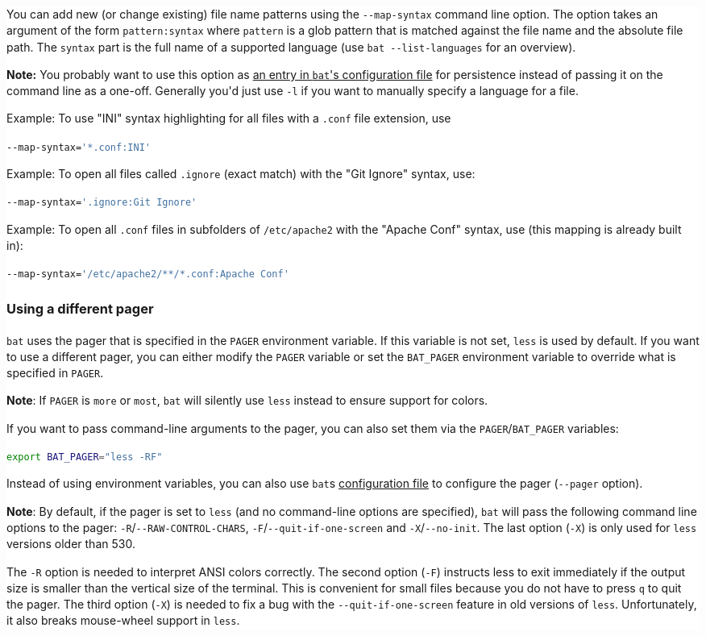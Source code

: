 You can add new (or change existing) file name patterns using the `--map-syntax`
command line option. The option takes an argument of the form `pattern:syntax` where
`pattern` is a glob pattern that is matched against the file name and
the absolute file path. The `syntax` part is the full name of a supported language
(use `bat --list-languages` for an overview).

**Note:** You probably want to use this option as [an entry in `bat`'s configuration file](#configuration-file)
for persistence instead of passing it on the command line as a one-off. Generally
you'd just use `-l` if you want to manually specify a language for a file.

Example: To use "INI" syntax highlighting for all files with a `.conf` file extension, use
```bash
--map-syntax='*.conf:INI'
```

Example: To open all files called `.ignore` (exact match) with the "Git Ignore" syntax, use:
```bash
--map-syntax='.ignore:Git Ignore'
```

Example: To open all `.conf` files in subfolders of `/etc/apache2` with the "Apache Conf"
syntax, use (this mapping is already built in):
```bash
--map-syntax='/etc/apache2/**/*.conf:Apache Conf'
```

### Using a different pager

`bat` uses the pager that is specified in the `PAGER` environment variable. If this variable is not
set, `less` is used by default. If you want to use a different pager, you can either modify the
`PAGER` variable or set the `BAT_PAGER` environment variable to override what is specified in
`PAGER`.

**Note**: If `PAGER` is `more` or `most`, `bat` will silently use `less` instead to ensure support for colors.

If you want to pass command-line arguments to the pager, you can also set them via the
`PAGER`/`BAT_PAGER` variables:

```bash
export BAT_PAGER="less -RF"
```

Instead of using environment variables, you can also use `bat`s [configuration file](https://github.com/sharkdp/bat#configuration-file) to configure the pager (`--pager` option).

**Note**: By default, if the pager is set to `less` (and no command-line options are specified),
`bat` will pass the following command line options to the pager: `-R`/`--RAW-CONTROL-CHARS`,
`-F`/`--quit-if-one-screen` and `-X`/`--no-init`. The last option (`-X`) is only used for `less`
versions older than 530.

The `-R` option is needed to interpret ANSI colors correctly. The second option (`-F`) instructs
less to exit immediately if the output size is smaller than the vertical size of the terminal.
This is convenient for small files because you do not have to press `q` to quit the pager. The
third option (`-X`) is needed to fix a bug with the `--quit-if-one-screen` feature in old versions
of `less`. Unfortunately, it also breaks mouse-wheel support in `less`.
